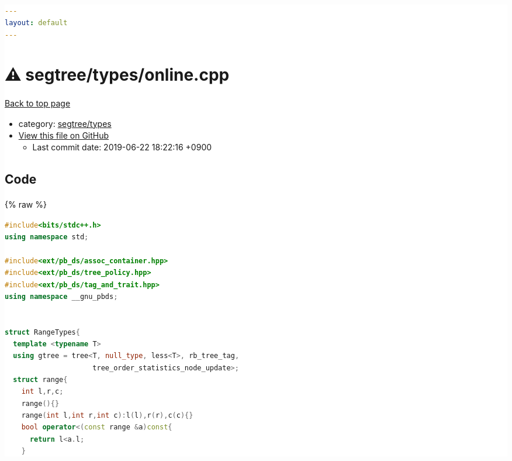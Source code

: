 ```yaml
---
layout: default
---
```



<script type="text/javascript" async
  src="https://cdnjs.cloudflare.com/ajax/libs/mathjax/2.7.5/MathJax.js?config=TeX-MML-AM_CHTML">
</script>
<script type="text/x-mathjax-config">
  MathJax.Hub.Config({
    TeX: { equationNumbers: { autoNumber: "AMS" }},
    tex2jax: {
      inlineMath: [ ['$','$'] ],
      processEscapes: true
    },
    "HTML-CSS": { matchFontHeight: false },
    displayAlign: "left",
    displayIndent: "2em"
  });
</script>

<script type="text/javascript" src="https://cdnjs.cloudflare.com/ajax/libs/jquery/3.4.1/jquery.min.js"></script>
<script src="https://cdn.jsdelivr.net/npm/jquery-balloon-js@1.1.2/jquery.balloon.min.js" integrity="sha256-ZEYs9VrgAeNuPvs15E39OsyOJaIkXEEt10fzxJ20+2I=" crossorigin="anonymous"></script>
<script type="text/javascript" src="../../../assets/js/copy-button.js"></script>
<link rel="stylesheet" href="../../../assets/css/copy-button.css" />


# :warning: segtree/types/online.cpp
<a href="../../../index.html">Back to top page</a>

* category: <a href="../../../index.html#c8c2e35ddc5547a97a0b6dbb8debe5de">segtree/types</a>
* <a href="{{ site.github.repository_url }}/blob/master/segtree/types/online.cpp">View this file on GitHub</a>
    - Last commit date: 2019-06-22 18:22:16 +0900




## Code
{% raw %}
```cpp
#include<bits/stdc++.h>
using namespace std;

#include<ext/pb_ds/assoc_container.hpp>
#include<ext/pb_ds/tree_policy.hpp>
#include<ext/pb_ds/tag_and_trait.hpp>
using namespace __gnu_pbds;


struct RangeTypes{  
  template <typename T>
  using gtree = tree<T, null_type, less<T>, rb_tree_tag,
                     tree_order_statistics_node_update>;
  struct range{
    int l,r,c;
    range(){}
    range(int l,int r,int c):l(l),r(r),c(c){}
    bool operator<(const range &a)const{
      return l<a.l;
    }
```